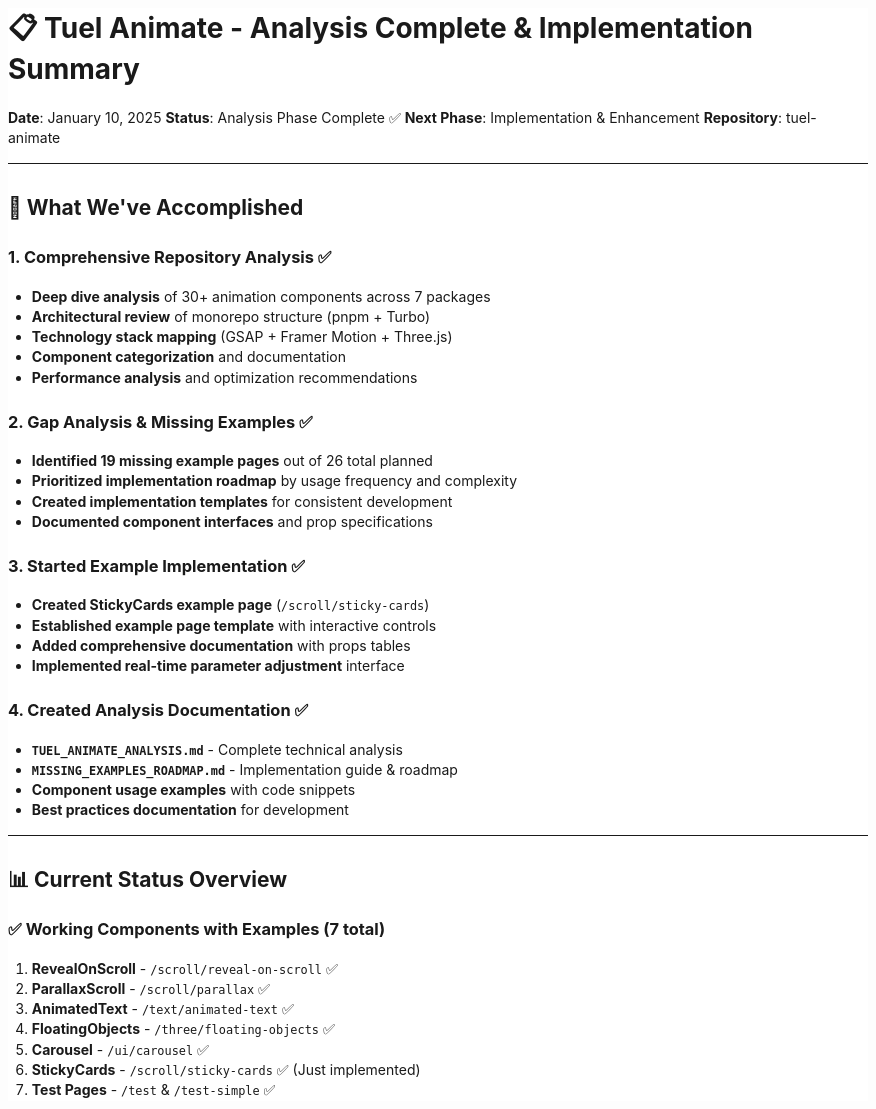 # 📋 Tuel Animate - Analysis Complete & Implementation Summary

**Date**: January 10, 2025
**Status**: Analysis Phase Complete ✅
**Next Phase**: Implementation & Enhancement
**Repository**: tuel-animate

---

## 🎯 What We've Accomplished

### **1. Comprehensive Repository Analysis** ✅

- **Deep dive analysis** of 30+ animation components across 7 packages
- **Architectural review** of monorepo structure (pnpm + Turbo)
- **Technology stack mapping** (GSAP + Framer Motion + Three.js)
- **Component categorization** and documentation
- **Performance analysis** and optimization recommendations

### **2. Gap Analysis & Missing Examples** ✅

- **Identified 19 missing example pages** out of 26 total planned
- **Prioritized implementation roadmap** by usage frequency and complexity
- **Created implementation templates** for consistent development
- **Documented component interfaces** and prop specifications

### **3. Started Example Implementation** ✅

- **Created StickyCards example page** (`/scroll/sticky-cards`)
- **Established example page template** with interactive controls
- **Added comprehensive documentation** with props tables
- **Implemented real-time parameter adjustment** interface

### **4. Created Analysis Documentation** ✅

- **`TUEL_ANIMATE_ANALYSIS.md`** - Complete technical analysis
- **`MISSING_EXAMPLES_ROADMAP.md`** - Implementation guide & roadmap
- **Component usage examples** with code snippets
- **Best practices documentation** for development

---

## 📊 Current Status Overview

### **✅ Working Components with Examples** (7 total)

1. **RevealOnScroll** - `/scroll/reveal-on-scroll` ✅
2. **ParallaxScroll** - `/scroll/parallax` ✅
3. **AnimatedText** - `/text/animated-text` ✅
4. **FloatingObjects** - `/three/floating-objects` ✅
5. **Carousel** - `/ui/carousel` ✅
6. **StickyCards** - `/scroll/sticky-cards` ✅ (Just implemented)
7. **Test Pages** - `/test` & `/test-simple` ✅
